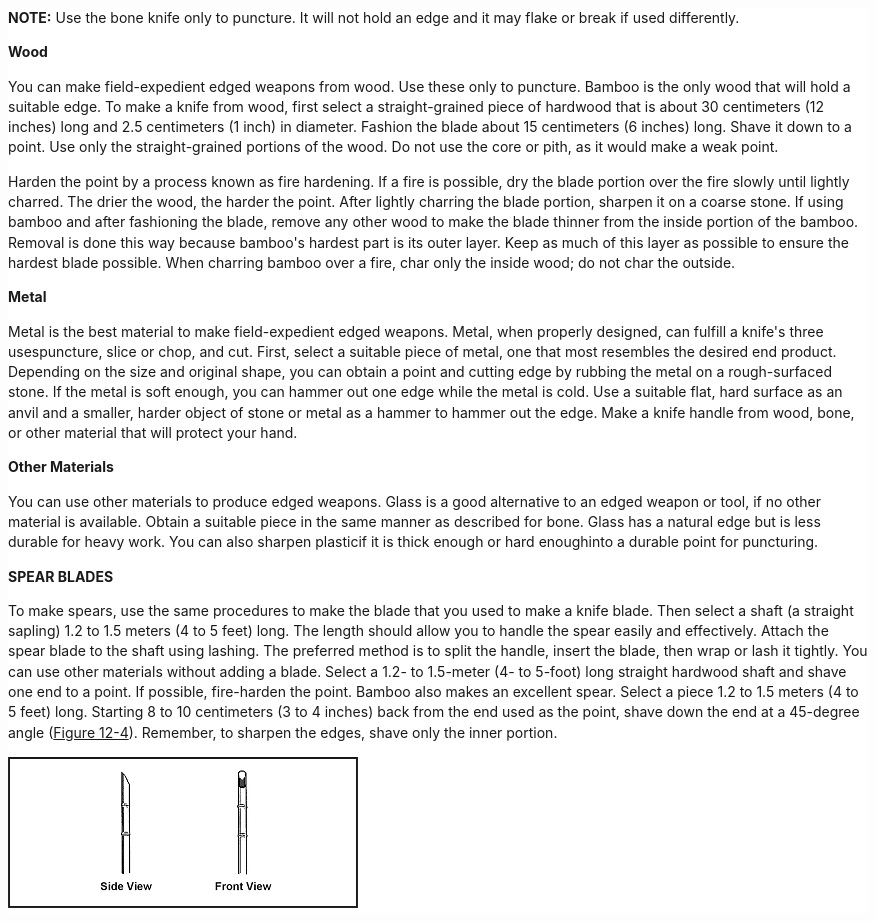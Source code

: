 **NOTE:** Use the bone knife only to puncture. It will not hold an edge and it may flake or break if used differently.

**Wood**

You can make field-expedient edged weapons from wood. Use these only to puncture. Bamboo is the only wood that will hold a suitable edge. To make a knife from wood, first select a straight-grained piece of hardwood that is about 30 centimeters (12 inches) long and 2.5 centimeters (1 inch) in diameter. Fashion the blade about 15 centimeters (6 inches) long. Shave it down to a point. Use only the straight-grained portions of the wood. Do not use the core or pith, as it would make a weak point.

Harden the point by a process known as fire hardening. If a fire is possible, dry the blade portion over the fire slowly until lightly charred. The drier the wood, the harder the point. After lightly charring the blade portion, sharpen it on a coarse stone. If using bamboo and after fashioning the blade, remove any other wood to make the blade thinner from the inside portion of the bamboo. Removal is done this way because bamboo's hardest part is its outer layer. Keep as much of this layer as possible to ensure the hardest blade possible. When charring bamboo over a fire, char only the inside wood; do not char the outside.

**Metal**

Metal is the best material to make field-expedient edged weapons. Metal, when properly designed, can fulfill a knife's three usespuncture, slice or chop, and cut. First, select a suitable piece of metal, one that most resembles the desired end product. Depending on the size and original shape, you can obtain a point and cutting edge by rubbing the metal on a rough-surfaced stone. If the metal is soft enough, you can hammer out one edge while the metal is cold. Use a suitable flat, hard surface as an anvil and a smaller, harder object of stone or metal as a hammer to hammer out the edge. Make a knife handle from wood, bone, or other material that will protect your hand.

**Other Materials**

You can use other materials to produce edged weapons. Glass is a good alternative to an edged weapon or tool, if no other material is available. Obtain a suitable piece in the same manner as described for bone. Glass has a natural edge but is less durable for heavy work. You can also sharpen plasticif it is thick enough or hard enoughinto a durable point for puncturing.

**SPEAR BLADES**

To make spears, use the same procedures to make the blade that you used to make a knife blade. Then select a shaft (a straight sapling) 1.2 to 1.5 meters (4 to 5 feet) long. The length should allow you to handle the spear easily and effectively. Attach the spear blade to the shaft using lashing. The preferred method is to split the handle, insert the blade, then wrap or lash it tightly. You can use other materials without adding a blade. Select a 1.2- to 1.5-meter (4- to 5-foot) long straight hardwood shaft and shave one end to a point. If possible, fire-harden the point. Bamboo also makes an excellent spear. Select a piece 1.2 to 1.5 meters (4 to 5 feet) long. Starting 8 to 10 centimeters (3 to 4 inches) back from the end used as the point, shave down the end at a 45-degree angle ([Figure 12-4](#fig12-4)). Remember, to sharpen the edges, shave only the inner portion.

<a name="fig12-4"></a>![Figure 12-4\. Bamboo Spear](fig12-04.png)

